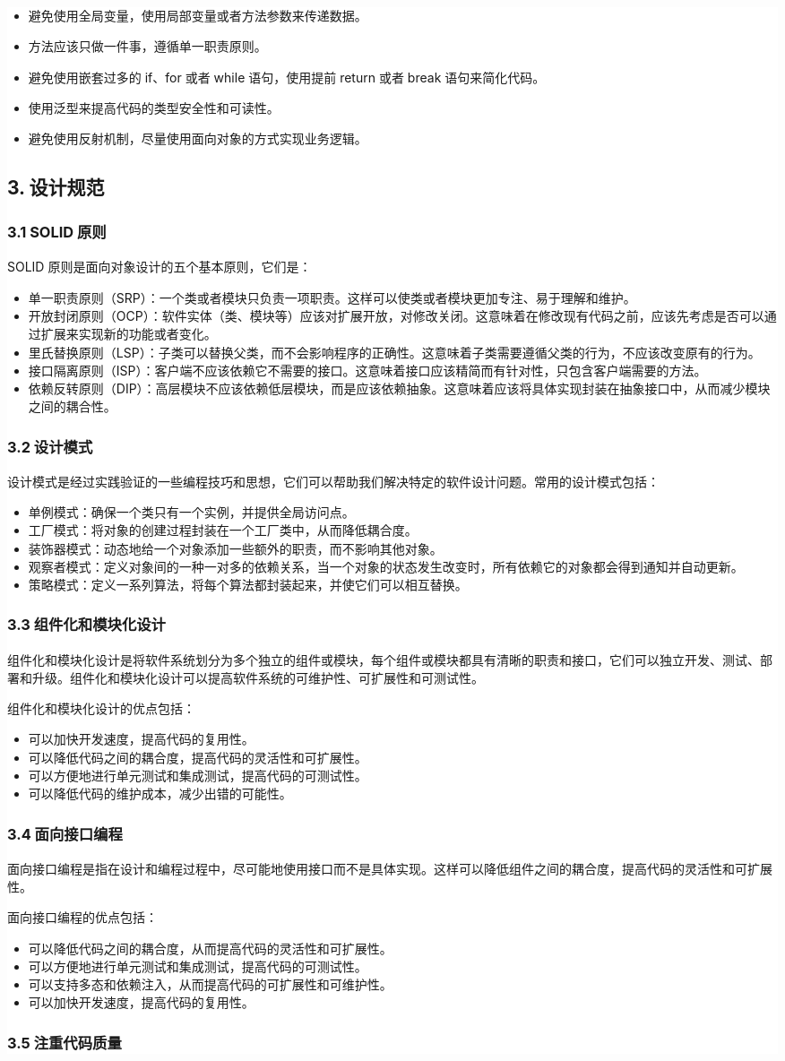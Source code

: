 - 避免使用全局变量，使用局部变量或者方法参数来传递数据。

- 方法应该只做一件事，遵循单一职责原则。

- 避免使用嵌套过多的 if、for 或者 while 语句，使用提前 return 或者 break 语句来简化代码。

- 使用泛型来提高代码的类型安全性和可读性。

- 避免使用反射机制，尽量使用面向对象的方式实现业务逻辑。

  

## 3. 设计规范

### 3.1 SOLID 原则

SOLID 原则是面向对象设计的五个基本原则，它们是：

- 单一职责原则（SRP）：一个类或者模块只负责一项职责。这样可以使类或者模块更加专注、易于理解和维护。
- 开放封闭原则（OCP）：软件实体（类、模块等）应该对扩展开放，对修改关闭。这意味着在修改现有代码之前，应该先考虑是否可以通过扩展来实现新的功能或者变化。
- 里氏替换原则（LSP）：子类可以替换父类，而不会影响程序的正确性。这意味着子类需要遵循父类的行为，不应该改变原有的行为。
- 接口隔离原则（ISP）：客户端不应该依赖它不需要的接口。这意味着接口应该精简而有针对性，只包含客户端需要的方法。
- 依赖反转原则（DIP）：高层模块不应该依赖低层模块，而是应该依赖抽象。这意味着应该将具体实现封装在抽象接口中，从而减少模块之间的耦合性。

### 3.2 设计模式

设计模式是经过实践验证的一些编程技巧和思想，它们可以帮助我们解决特定的软件设计问题。常用的设计模式包括：

- 单例模式：确保一个类只有一个实例，并提供全局访问点。
- 工厂模式：将对象的创建过程封装在一个工厂类中，从而降低耦合度。
- 装饰器模式：动态地给一个对象添加一些额外的职责，而不影响其他对象。
- 观察者模式：定义对象间的一种一对多的依赖关系，当一个对象的状态发生改变时，所有依赖它的对象都会得到通知并自动更新。
- 策略模式：定义一系列算法，将每个算法都封装起来，并使它们可以相互替换。

### 3.3 组件化和模块化设计

组件化和模块化设计是将软件系统划分为多个独立的组件或模块，每个组件或模块都具有清晰的职责和接口，它们可以独立开发、测试、部署和升级。组件化和模块化设计可以提高软件系统的可维护性、可扩展性和可测试性。

组件化和模块化设计的优点包括：

- 可以加快开发速度，提高代码的复用性。
- 可以降低代码之间的耦合度，提高代码的灵活性和可扩展性。
- 可以方便地进行单元测试和集成测试，提高代码的可测试性。
- 可以降低代码的维护成本，减少出错的可能性。

### 3.4 面向接口编程

面向接口编程是指在设计和编程过程中，尽可能地使用接口而不是具体实现。这样可以降低组件之间的耦合度，提高代码的灵活性和可扩展性。

面向接口编程的优点包括：

- 可以降低代码之间的耦合度，从而提高代码的灵活性和可扩展性。
- 可以方便地进行单元测试和集成测试，提高代码的可测试性。
- 可以支持多态和依赖注入，从而提高代码的可扩展性和可维护性。
- 可以加快开发速度，提高代码的复用性。

### 3.5 注重代码质量
